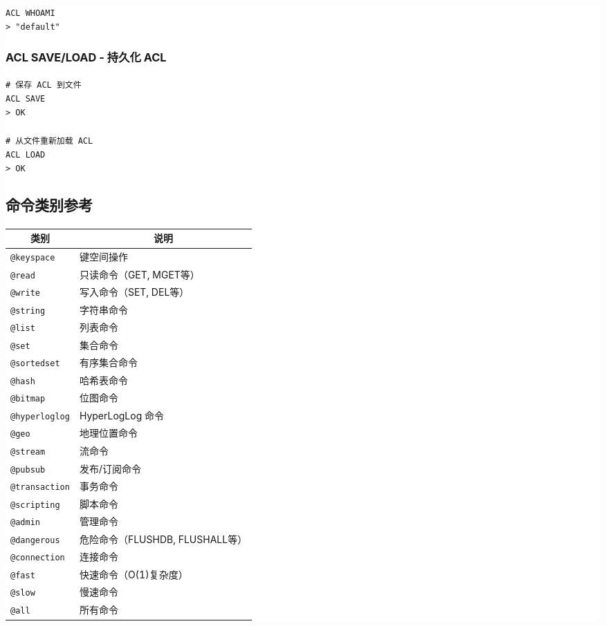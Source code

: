 ```redis
ACL WHOAMI
> "default"
```

### ACL SAVE/LOAD - 持久化 ACL

```redis
# 保存 ACL 到文件
ACL SAVE
> OK

# 从文件重新加载 ACL
ACL LOAD
> OK
```

## 命令类别参考

| 类别 | 说明 |
|------|------|
| `@keyspace` | 键空间操作 |
| `@read` | 只读命令（GET, MGET等） |
| `@write` | 写入命令（SET, DEL等） |
| `@string` | 字符串命令 |
| `@list` | 列表命令 |
| `@set` | 集合命令 |
| `@sortedset` | 有序集合命令 |
| `@hash` | 哈希表命令 |
| `@bitmap` | 位图命令 |
| `@hyperloglog` | HyperLogLog 命令 |
| `@geo` | 地理位置命令 |
| `@stream` | 流命令 |
| `@pubsub` | 发布/订阅命令 |
| `@transaction` | 事务命令 |
| `@scripting` | 脚本命令 |
| `@admin` | 管理命令 |
| `@dangerous` | 危险命令（FLUSHDB, FLUSHALL等） |
| `@connection` | 连接命令 |
| `@fast` | 快速命令（O(1)复杂度） |
| `@slow` | 慢速命令 |
| `@all` | 所有命令 |

